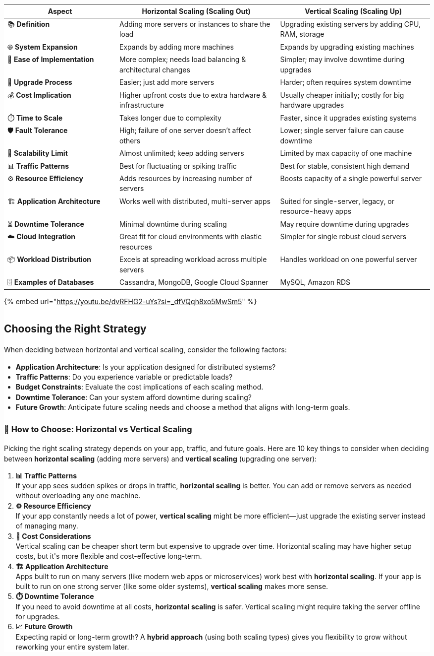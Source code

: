 <table><thead><tr><th width="212">Aspect</th><th>Horizontal Scaling (Scaling Out)</th><th>Vertical Scaling (Scaling Up)</th></tr></thead><tbody><tr><td>📚 <strong>Definition</strong></td><td>Adding more servers or instances to share the load</td><td>Upgrading existing servers by adding CPU, RAM, storage</td></tr><tr><td>🌐 <strong>System Expansion</strong></td><td>Expands by adding more machines</td><td>Expands by upgrading existing machines</td></tr><tr><td>🔧 <strong>Ease of Implementation</strong></td><td>More complex; needs load balancing &#x26; architectural changes</td><td>Simpler; may involve downtime during upgrades</td></tr><tr><td>🔄 <strong>Upgrade Process</strong></td><td>Easier; just add more servers</td><td>Harder; often requires system downtime</td></tr><tr><td>💰 <strong>Cost Implication</strong></td><td>Higher upfront costs due to extra hardware &#x26; infrastructure</td><td>Usually cheaper initially; costly for big hardware upgrades</td></tr><tr><td>⏱️ <strong>Time to Scale</strong></td><td>Takes longer due to complexity</td><td>Faster, since it upgrades existing systems</td></tr><tr><td>🛡️ <strong>Fault Tolerance</strong></td><td>High; failure of one server doesn’t affect others</td><td>Lower; single server failure can cause downtime</td></tr><tr><td>🚀 <strong>Scalability Limit</strong></td><td>Almost unlimited; keep adding servers</td><td>Limited by max capacity of one machine</td></tr><tr><td>📊 <strong>Traffic Patterns</strong></td><td>Best for fluctuating or spiking traffic</td><td>Best for stable, consistent high demand</td></tr><tr><td>⚙️ <strong>Resource Efficiency</strong></td><td>Adds resources by increasing number of servers</td><td>Boosts capacity of a single powerful server</td></tr><tr><td>🏗️ <strong>Application Architecture</strong></td><td>Works well with distributed, multi-server apps</td><td>Suited for single-server, legacy, or resource-heavy apps</td></tr><tr><td>⏳ <strong>Downtime Tolerance</strong></td><td>Minimal downtime during scaling</td><td>May require downtime during upgrades</td></tr><tr><td>☁️ <strong>Cloud Integration</strong></td><td>Great fit for cloud environments with elastic resources</td><td>Simpler for single robust cloud servers</td></tr><tr><td>📦 <strong>Workload Distribution</strong></td><td>Excels at spreading workload across multiple servers</td><td>Handles workload on one powerful server</td></tr><tr><td>🗄️ <strong>Examples of Databases</strong></td><td>Cassandra, MongoDB, Google Cloud Spanner</td><td>MySQL, Amazon RDS</td></tr></tbody></table>

{% embed url="https://youtu.be/dvRFHG2-uYs?si=_dfVQqh8xo5MwSm5" %}

## Choosing the Right Strategy

When deciding between horizontal and vertical scaling, consider the following factors:

* **Application Architecture**: Is your application designed for distributed systems?
* **Traffic Patterns**: Do you experience variable or predictable loads?
* **Budget Constraints**: Evaluate the cost implications of each scaling method.
* **Downtime Tolerance**: Can your system afford downtime during scaling?
* **Future Growth**: Anticipate future scaling needs and choose a method that aligns with long-term goals.

### 🧭 **How to Choose: Horizontal vs Vertical Scaling**

Picking the right scaling strategy depends on your app, traffic, and future goals. Here are 10 key things to consider when deciding between **horizontal scaling** (adding more servers) and **vertical scaling** (upgrading one server):

1. **📊 Traffic Patterns**\
   If your app sees sudden spikes or drops in traffic, **horizontal scaling** is better. You can add or remove servers as needed without overloading any one machine.
2. **⚙️ Resource Efficiency**\
   If your app constantly needs a lot of power, **vertical scaling** might be more efficient—just upgrade the existing server instead of managing many.
3. **💸 Cost Considerations**\
   Vertical scaling can be cheaper short term but expensive to upgrade over time. Horizontal scaling may have higher setup costs, but it's more flexible and cost-effective long-term.
4. **🏗️ Application Architecture**\
   Apps built to run on many servers (like modern web apps or microservices) work best with **horizontal scaling**. If your app is built to run on one strong server (like some older systems), **vertical scaling** makes more sense.
5. **⏱️ Downtime Tolerance**\
   If you need to avoid downtime at all costs, **horizontal scaling** is safer. Vertical scaling might require taking the server offline for upgrades.
6. **📈 Future Growth**\
   Expecting rapid or long-term growth? A **hybrid approach** (using both scaling types) gives you flexibility to grow without reworking your entire system later.